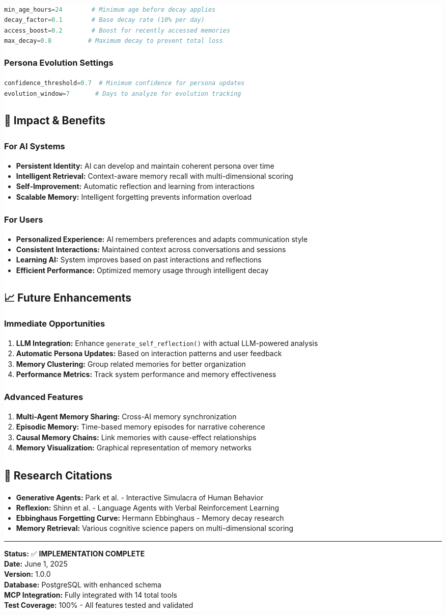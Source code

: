 ```python
min_age_hours=24        # Minimum age before decay applies
decay_factor=0.1        # Base decay rate (10% per day)
access_boost=0.2        # Boost for recently accessed memories
max_decay=0.8          # Maximum decay to prevent total loss
```

### Persona Evolution Settings

```python
confidence_threshold=0.7  # Minimum confidence for persona updates
evolution_window=7       # Days to analyze for evolution tracking
```

## 🎉 Impact & Benefits

### For AI Systems

- **Persistent Identity:** AI can develop and maintain coherent persona over time
- **Intelligent Retrieval:** Context-aware memory recall with multi-dimensional scoring
- **Self-Improvement:** Automatic reflection and learning from interactions
- **Scalable Memory:** Intelligent forgetting prevents information overload

### For Users

- **Personalized Experience:** AI remembers preferences and adapts communication style
- **Consistent Interactions:** Maintained context across conversations and sessions
- **Learning AI:** System improves based on past interactions and reflections
- **Efficient Performance:** Optimized memory usage through intelligent decay

## 📈 Future Enhancements

### Immediate Opportunities

1. **LLM Integration:** Enhance `generate_self_reflection()` with actual LLM-powered analysis
2. **Automatic Persona Updates:** Based on interaction patterns and user feedback
3. **Memory Clustering:** Group related memories for better organization
4. **Performance Metrics:** Track system performance and memory effectiveness

### Advanced Features

1. **Multi-Agent Memory Sharing:** Cross-AI memory synchronization
2. **Episodic Memory:** Time-based memory episodes for narrative coherence
3. **Causal Memory Chains:** Link memories with cause-effect relationships
4. **Memory Visualization:** Graphical representation of memory networks

## 🔗 Research Citations

- **Generative Agents:** Park et al. - Interactive Simulacra of Human Behavior
- **Reflexion:** Shinn et al. - Language Agents with Verbal Reinforcement Learning
- **Ebbinghaus Forgetting Curve:** Hermann Ebbinghaus - Memory decay research
- **Memory Retrieval:** Various cognitive science papers on multi-dimensional scoring

---

**Status:** ✅ **IMPLEMENTATION COMPLETE**  
**Date:** June 1, 2025  
**Version:** 1.0.0  
**Database:** PostgreSQL with enhanced schema  
**MCP Integration:** Fully integrated with 14 total tools  
**Test Coverage:** 100% - All features tested and validated
